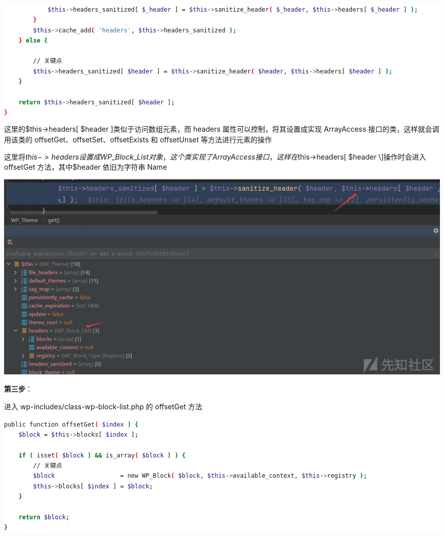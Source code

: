 ```bash
            $this->headers_sanitized[ $_header ] = $this->sanitize_header( $_header, $this->headers[ $_header ] );
        }
        $this->cache_add( 'headers', $this->headers_sanitized );
    } else {

        // 关键点
        $this->headers_sanitized[ $header ] = $this->sanitize_header( $header, $this->headers[ $header ] );
    }

    return $this->headers_sanitized[ $header ];
}
```

这里的$this->headers\[ $header \]类似于访问数组元素，而 headers 属性可以控制，将其设置成实现 ArrayAccess 接口的类，这样就会调用该类的 offsetGet、offsetSet、offsetExists 和 offsetUnset 等方法进行元素的操作

这里将$this->headers 设置成 WP\_Block\_List 对象，这个类实现了 ArrayAccess 接口，这样在$this->headers\[ $header \]操作时会进入 offsetGet 方法，其中$header 依旧为字符串 Name

[![](assets/1707953698-d5b5263fb05df750b9846115b47fe1e0.png)](https://xzfile.aliyuncs.com/media/upload/picture/20240208122944-af20c588-c63a-1.png)

**第三步**：

进入 wp-includes/class-wp-block-list.php 的 offsetGet 方法

```bash
public function offsetGet( $index ) {
    $block = $this->blocks[ $index ];

    if ( isset( $block ) && is_array( $block ) ) {
        // 关键点
        $block                  = new WP_Block( $block, $this->available_context, $this->registry );
        $this->blocks[ $index ] = $block;
    }

    return $block;
}
```
